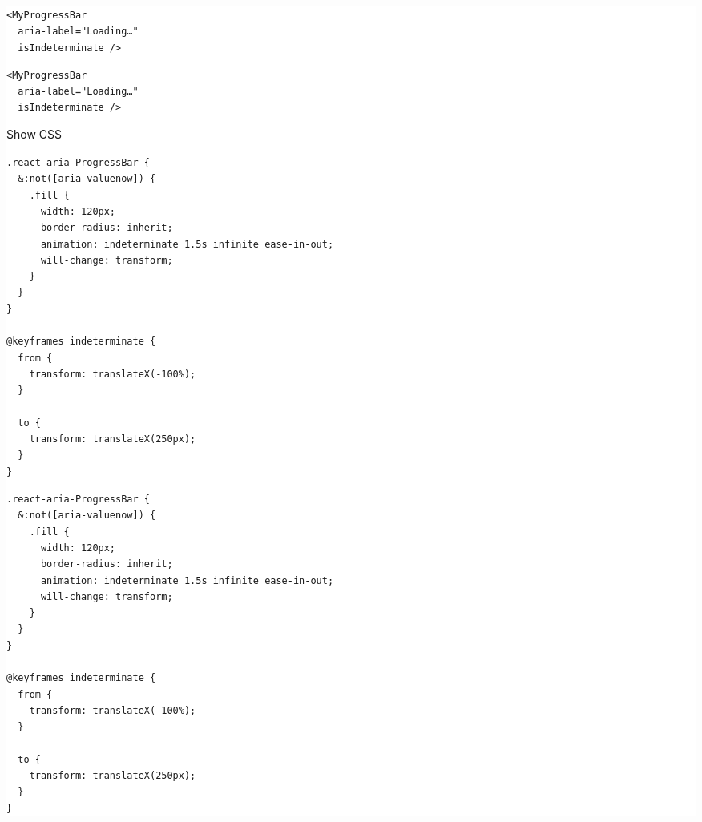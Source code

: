 ```
<MyProgressBar
  aria-label="Loading…"
  isIndeterminate />
```

```
<MyProgressBar
  aria-label="Loading…"
  isIndeterminate />
```

Show CSS

```
.react-aria-ProgressBar {
  &:not([aria-valuenow]) {
    .fill {
      width: 120px;
      border-radius: inherit;
      animation: indeterminate 1.5s infinite ease-in-out;
      will-change: transform;
    }
  }
}

@keyframes indeterminate {
  from {
    transform: translateX(-100%);
  }

  to {
    transform: translateX(250px);
  }
}
```

```
.react-aria-ProgressBar {
  &:not([aria-valuenow]) {
    .fill {
      width: 120px;
      border-radius: inherit;
      animation: indeterminate 1.5s infinite ease-in-out;
      will-change: transform;
    }
  }
}

@keyframes indeterminate {
  from {
    transform: translateX(-100%);
  }

  to {
    transform: translateX(250px);
  }
}
```
